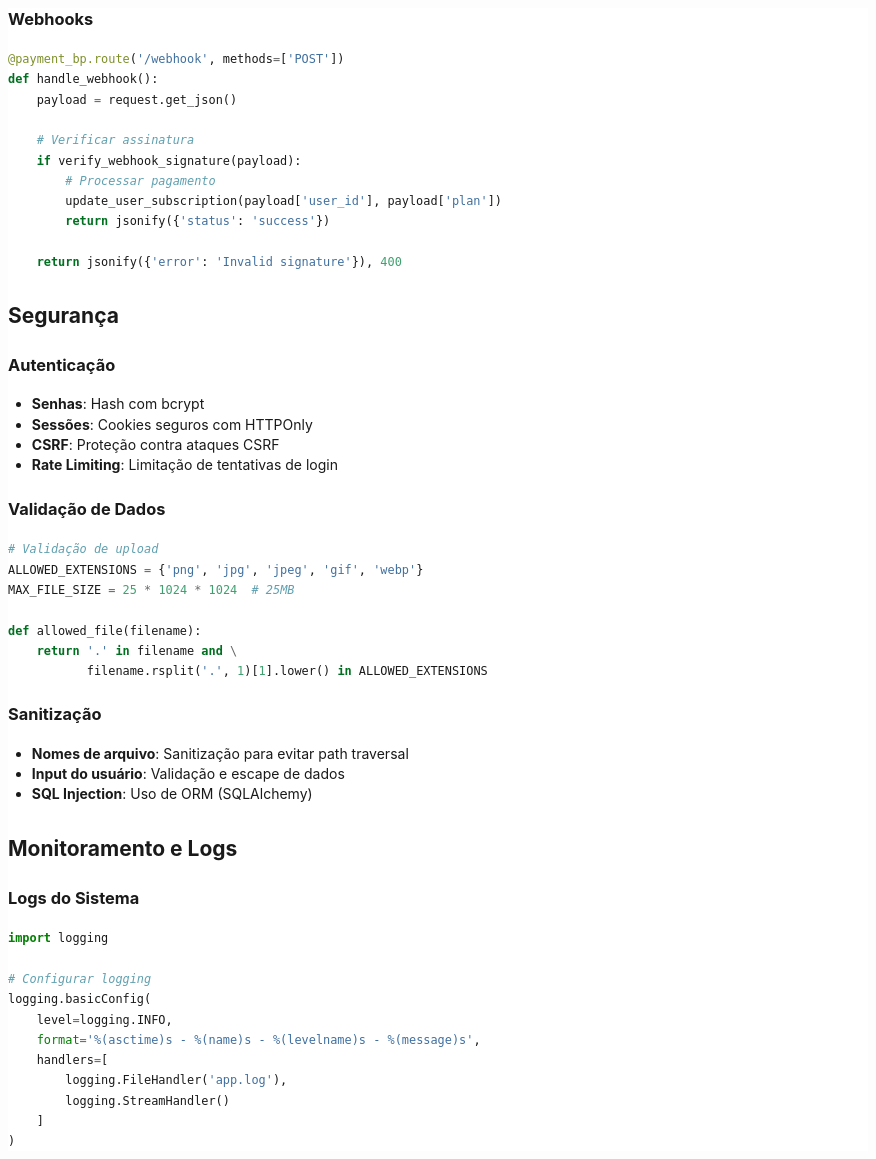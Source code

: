 ### Webhooks
```python
@payment_bp.route('/webhook', methods=['POST'])
def handle_webhook():
    payload = request.get_json()
    
    # Verificar assinatura
    if verify_webhook_signature(payload):
        # Processar pagamento
        update_user_subscription(payload['user_id'], payload['plan'])
        return jsonify({'status': 'success'})
    
    return jsonify({'error': 'Invalid signature'}), 400
```

## Segurança

### Autenticação
- **Senhas**: Hash com bcrypt
- **Sessões**: Cookies seguros com HTTPOnly
- **CSRF**: Proteção contra ataques CSRF
- **Rate Limiting**: Limitação de tentativas de login

### Validação de Dados
```python
# Validação de upload
ALLOWED_EXTENSIONS = {'png', 'jpg', 'jpeg', 'gif', 'webp'}
MAX_FILE_SIZE = 25 * 1024 * 1024  # 25MB

def allowed_file(filename):
    return '.' in filename and \
           filename.rsplit('.', 1)[1].lower() in ALLOWED_EXTENSIONS
```

### Sanitização
- **Nomes de arquivo**: Sanitização para evitar path traversal
- **Input do usuário**: Validação e escape de dados
- **SQL Injection**: Uso de ORM (SQLAlchemy)

## Monitoramento e Logs

### Logs do Sistema
```python
import logging

# Configurar logging
logging.basicConfig(
    level=logging.INFO,
    format='%(asctime)s - %(name)s - %(levelname)s - %(message)s',
    handlers=[
        logging.FileHandler('app.log'),
        logging.StreamHandler()
    ]
)
```
